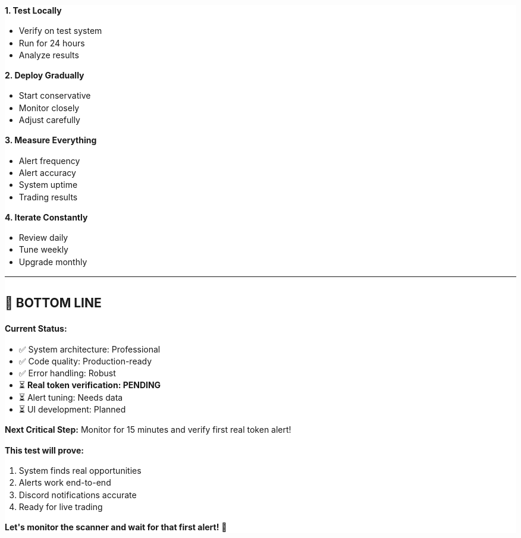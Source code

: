 **1. Test Locally**
- Verify on test system
- Run for 24 hours
- Analyze results

**2. Deploy Gradually**
- Start conservative
- Monitor closely
- Adjust carefully

**3. Measure Everything**
- Alert frequency
- Alert accuracy
- System uptime
- Trading results

**4. Iterate Constantly**
- Review daily
- Tune weekly
- Upgrade monthly

---

## 🎯 BOTTOM LINE

**Current Status:**
- ✅ System architecture: Professional
- ✅ Code quality: Production-ready
- ✅ Error handling: Robust
- ⏳ **Real token verification: PENDING**
- ⏳ Alert tuning: Needs data
- ⏳ UI development: Planned

**Next Critical Step:**
Monitor for 15 minutes and verify first real token alert!

**This test will prove:**
1. System finds real opportunities
2. Alerts work end-to-end
3. Discord notifications accurate
4. Ready for live trading

**Let's monitor the scanner and wait for that first alert!** 🎯
